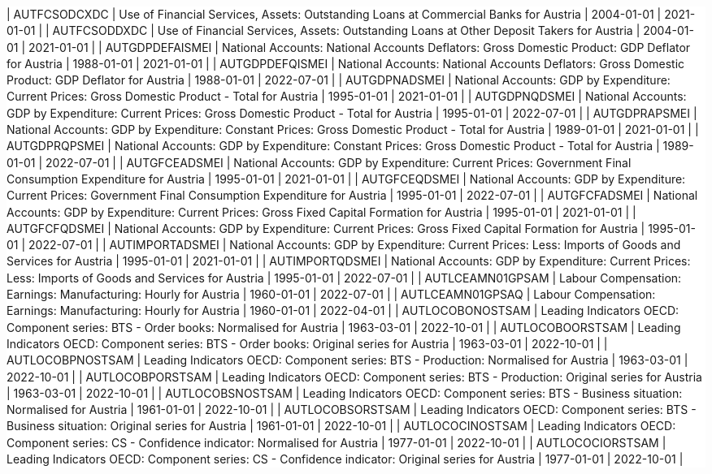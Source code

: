| AUTFCSODCXDC        | Use of Financial Services, Assets: Outstanding Loans at Commercial Banks for Austria                                                                                                | 2004-01-01          | 2021-01-01        |
| AUTFCSODDXDC        | Use of Financial Services, Assets: Outstanding Loans at Other Deposit Takers for Austria                                                                                            | 2004-01-01          | 2021-01-01        |
| AUTGDPDEFAISMEI     | National Accounts: National Accounts Deflators: Gross Domestic Product: GDP Deflator for Austria                                                                                    | 1988-01-01          | 2021-01-01        |
| AUTGDPDEFQISMEI     | National Accounts: National Accounts Deflators: Gross Domestic Product: GDP Deflator for Austria                                                                                    | 1988-01-01          | 2022-07-01        |
| AUTGDPNADSMEI       | National Accounts: GDP by Expenditure: Current Prices: Gross Domestic Product - Total for Austria                                                                                   | 1995-01-01          | 2021-01-01        |
| AUTGDPNQDSMEI       | National Accounts: GDP by Expenditure: Current Prices: Gross Domestic Product - Total for Austria                                                                                   | 1995-01-01          | 2022-07-01        |
| AUTGDPRAPSMEI       | National Accounts: GDP by Expenditure: Constant Prices: Gross Domestic Product - Total for Austria                                                                                  | 1989-01-01          | 2021-01-01        |
| AUTGDPRQPSMEI       | National Accounts: GDP by Expenditure: Constant Prices: Gross Domestic Product - Total for Austria                                                                                  | 1989-01-01          | 2022-07-01        |
| AUTGFCEADSMEI       | National Accounts: GDP by Expenditure: Current Prices: Government Final Consumption Expenditure for Austria                                                                         | 1995-01-01          | 2021-01-01        |
| AUTGFCEQDSMEI       | National Accounts: GDP by Expenditure: Current Prices: Government Final Consumption Expenditure for Austria                                                                         | 1995-01-01          | 2022-07-01        |
| AUTGFCFADSMEI       | National Accounts: GDP by Expenditure: Current Prices: Gross Fixed Capital Formation for Austria                                                                                    | 1995-01-01          | 2021-01-01        |
| AUTGFCFQDSMEI       | National Accounts: GDP by Expenditure: Current Prices: Gross Fixed Capital Formation for Austria                                                                                    | 1995-01-01          | 2022-07-01        |
| AUTIMPORTADSMEI     | National Accounts: GDP by Expenditure: Current Prices: Less: Imports of Goods and Services for Austria                                                                              | 1995-01-01          | 2021-01-01        |
| AUTIMPORTQDSMEI     | National Accounts: GDP by Expenditure: Current Prices: Less: Imports of Goods and Services for Austria                                                                              | 1995-01-01          | 2022-07-01        |
| AUTLCEAMN01GPSAM    | Labour Compensation: Earnings: Manufacturing: Hourly for Austria                                                                                                                    | 1960-01-01          | 2022-07-01        |
| AUTLCEAMN01GPSAQ    | Labour Compensation: Earnings: Manufacturing: Hourly for Austria                                                                                                                    | 1960-01-01          | 2022-04-01        |
| AUTLOCOBONOSTSAM    | Leading Indicators OECD: Component series: BTS - Order books: Normalised for Austria                                                                                                | 1963-03-01          | 2022-10-01        |
| AUTLOCOBOORSTSAM    | Leading Indicators OECD: Component series: BTS - Order books: Original series for Austria                                                                                           | 1963-03-01          | 2022-10-01        |
| AUTLOCOBPNOSTSAM    | Leading Indicators OECD: Component series: BTS - Production: Normalised for Austria                                                                                                 | 1963-03-01          | 2022-10-01        |
| AUTLOCOBPORSTSAM    | Leading Indicators OECD: Component series: BTS - Production: Original series for Austria                                                                                            | 1963-03-01          | 2022-10-01        |
| AUTLOCOBSNOSTSAM    | Leading Indicators OECD: Component series: BTS - Business situation: Normalised for Austria                                                                                         | 1961-01-01          | 2022-10-01        |
| AUTLOCOBSORSTSAM    | Leading Indicators OECD: Component series: BTS - Business situation: Original series for Austria                                                                                    | 1961-01-01          | 2022-10-01        |
| AUTLOCOCINOSTSAM    | Leading Indicators OECD: Component series: CS - Confidence indicator: Normalised for Austria                                                                                        | 1977-01-01          | 2022-10-01        |
| AUTLOCOCIORSTSAM    | Leading Indicators OECD: Component series: CS - Confidence indicator: Original series for Austria                                                                                   | 1977-01-01          | 2022-10-01        |
